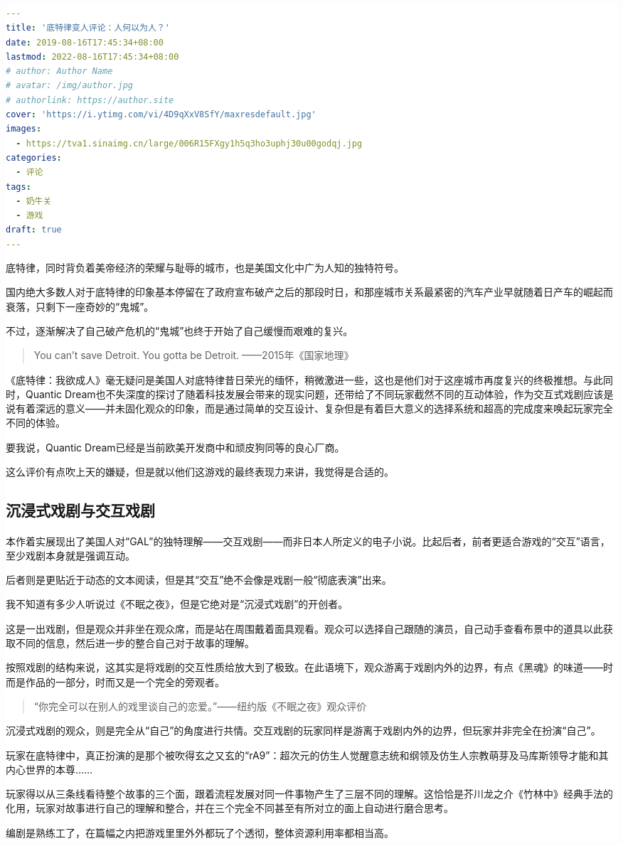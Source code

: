 ```yaml
---
title: '底特律变人评论：人何以为人？'
date: 2019-08-16T17:45:34+08:00
lastmod: 2022-08-16T17:45:34+08:00
# author: Author Name
# avatar: /img/author.jpg
# authorlink: https://author.site
cover: 'https://i.ytimg.com/vi/4D9qXxV8SfY/maxresdefault.jpg'
images:
  - https://tva1.sinaimg.cn/large/006R15FXgy1h5q3ho3uphj30u00godqj.jpg
categories:
  - 评论
tags:
  - 奶牛关
  - 游戏
draft: true
---
```


底特律，同时背负着美帝经济的荣耀与耻辱的城市，也是美国文化中广为人知的独特符号。



国内绝大多数人对于底特律的印象基本停留在了政府宣布破产之后的那段时日，和那座城市关系最紧密的汽车产业早就随着日产车的崛起而衰落，只剩下一座奇妙的“鬼城”。

不过，逐渐解决了自己破产危机的“鬼城”也终于开始了自己缓慢而艰难的复兴。

> You can’t save Detroit. You gotta be Detroit. ——2015年《国家地理》

《底特律：我欲成人》毫无疑问是美国人对底特律昔日荣光的缅怀，稍微激进一些，这也是他们对于这座城市再度复兴的终极推想。与此同时，Quantic Dream也不失深度的探讨了随着科技发展会带来的现实问题，还带给了不同玩家截然不同的互动体验，作为交互式戏剧应该是说有着深远的意义——并未固化观众的印象，而是通过简单的交互设计、复杂但是有着巨大意义的选择系统和超高的完成度来唤起玩家完全不同的体验。

要我说，Quantic Dream已经是当前欧美开发商中和顽皮狗同等的良心厂商。

这么评价有点吹上天的嫌疑，但是就以他们这游戏的最终表现力来讲，我觉得是合适的。

## 沉浸式戏剧与交互戏剧

本作着实展现出了美国人对“GAL”的独特理解——交互戏剧——而非日本人所定义的电子小说。比起后者，前者更适合游戏的“交互”语言，至少戏剧本身就是强调互动。

后者则是更贴近于动态的文本阅读，但是其“交互”绝不会像是戏剧一般“彻底表演”出来。

我不知道有多少人听说过《不眠之夜》，但是它绝对是“沉浸式戏剧”的开创者。

这是一出戏剧，但是观众并非坐在观众席，而是站在周围戴着面具观看。观众可以选择自己跟随的演员，自己动手查看布景中的道具以此获取不同的信息，然后进一步的整合自己对于故事的理解。

按照戏剧的结构来说，这其实是将戏剧的交互性质给放大到了极致。在此语境下，观众游离于戏剧内外的边界，有点《黑魂》的味道——时而是作品的一部分，时而又是一个完全的旁观者。

> “你完全可以在别人的戏里谈自己的恋爱。”——纽约版《不眠之夜》观众评价

沉浸式戏剧的观众，则是完全从“自己”的角度进行共情。交互戏剧的玩家同样是游离于戏剧内外的边界，但玩家并非完全在扮演“自己”。

玩家在底特律中，真正扮演的是那个被吹得玄之又玄的“rA9”：超次元的仿生人觉醒意志统和纲领及仿生人宗教萌芽及马库斯领导才能和其内心世界的本尊……

玩家得以从三条线看待整个故事的三个面，跟着流程发展对同一件事物产生了三层不同的理解。这恰恰是芥川龙之介《竹林中》经典手法的化用，玩家对故事进行自己的理解和整合，并在三个完全不同甚至有所对立的面上自动进行磨合思考。

编剧是熟练工了，在篇幅之内把游戏里里外外都玩了个透彻，整体资源利用率都相当高。
